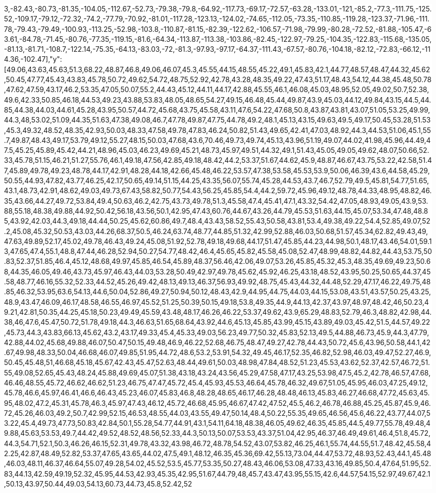 3,-82.43,-80.73,-81.35,-104.05,-112.67,-52.73,-79.38,-79.8,-64.92,-117.73,-69.17,-72.57,-63.28,-133.01,-121,-85.2,-77.3,-111.75,-125.52,-109.17,-79.12,-72.32,-74.2,-77.79,-70.92,-81.01,-117.28,-123.13,-124.02,-74.65,-112.05,-73.35,-110.85,-119.28,-123.37,-71.96,-111.78,-79.43,-79.49,-100.93,-113.25,-52.98,-103.8,-110.87,-81.15,-82.39,-122.62,-106.57,-71.98,-79.99,-80.28,-72.52,-81.88,-105.47,-63.61,-84.78,-71.45,-80.76,-77.35,-119.15,-81.6,-64.34,-113.87,-113.38,-103.86,-82.45,-122.97,-79.25,-104.35,-122.83,-115.68,-135.05,-81.13,-81.71,-108.7,-122.14,-75.35,-64.13,-83.03,-72,-81.3,-97.93,-97.17,-64.37,-111.43,-67.57,-80.76,-104.18,-82.12,-72.83,-66.12,-114.36,-102.47],"y":[49.06,43.63,45.63,51.3,68.22,48.87,46.8,49.06,46.07,45.3,45.55,44.15,48.55,45.22,49.1,45.83,42.1,44.77,48.57,48.47,44.32,45.62,50.45,47.77,45.43,43.83,45.78,50.72,49.62,54.72,48.75,52.92,42.78,43.28,48.35,49.22,47.43,51.17,48.43,54.12,44.38,45.48,50.78,47.62,47.59,43.17,46.2,53.35,47.05,50.07,55.2,44.43,45.12,44.11,44.17,42.88,45.55,46.1,46.08,45.03,48.95,52.05,49.02,50.7,52.38,49.6,42.33,50.85,46.18,44.53,49.23,43.88,53.83,48.05,48.65,54.27,49.15,46.48,45.44,49.87,43.9,45.03,44.12,49.84,43.15,44.5,44.85,44.38,44.03,44.61,45.28,43.95,50.57,44.72,45.68,43.75,45.58,43.11,47.6,54.22,47.68,50.8,43.87,43.81,43.07,51.05,53.25,49.99,44.3,48,53.02,51.09,44.35,51.63,47.38,49.08,46.7,47.78,49.87,47.75,44.78,49.2,48.1,45.13,43.15,49.63,49.5,49.17,50.45,53.28,51.53,45.3,49.32,48.52,48.35,42.93,50.03,48.33,47.58,49.78,47.83,46.24,50.82,51.43,49.65,42.41,47.03,48.92,44.3,44.53,51.06,45.1,55.7,49.87,48.43,49.17,53.79,49.12,55.27,48.15,50.03,47.68,43.6,70.46,49.73,49.74,45.13,43.96,51.19,49.07,44.02,41.98,45.96,44.49,47.5,45.25,45.89,45.42,44.21,48.96,45.03,46.23,49.69,45.21,48.73,45.97,49.51,44.32,49.1,51.43,45.05,49.05,49.62,48.07,50.66,52.33,45.78,51.15,46.21,51.27,55.76,46.1,49.18,47.56,42.85,49.18,48.42,44.2,53.37,51.67,44.62,45.9,48.87,46.67,43.75,53.22,42.58,51.47,45.89,49.78,49.23,48.78,44.17,42.91,48.28,44.18,42.66,45.48,46.22,53.57,47.38,53.58,45.53,53.9,50.06,46.39,43.6,44.58,45.29,50.55,44.93,47.82,43.77,46.25,42.17,50.65,49.14,51.15,44.25,43.35,56.07,55.74,45.28,44.53,43.7,46.7,52.79,49.5,45.81,54.77,51.65,43.1,48.73,42.91,48.62,49.03,49.73,67.43,58.82,50.77,54.43,56.25,45.85,54.4,44.2,59.72,45.96,49.12,48.78,44.33,48.95,48.82,46.35,43.66,44.27,49.72,53.84,49.4,50.63,46.2,42.75,43.73,49.78,51.3,45.58,47.4,45.41,47.1,43.32,54.42,47.05,48.93,49.05,43.9,53.88,55.18,48.38,49.88,44.92,50.42,56.18,43.56,50.1,42.95,47.43,60.76,44.67,43.26,44.79,45.53,51.63,44.15,45.07,53.34,47.48,48.85,43.92,42.03,44.3,49.18,44.44,50.25,45.62,60.86,49.7,48.4,43.43,58.52,55.43,50.58,43.81,53.4,49.38,49.22,54.4,52.85,49.07,52.2,45.08,45.32,50.53,43.03,44.26,68.37,50.5,46.24,63.74,48.77,44.85,51.32,42.99,52.88,46.03,50.68,51.57,45.34,62.82,49.43,49,47.63,49.89,52.17,45.02,49.78,46.43,49.24,45.08,51.92,52.78,49.18,49.68,44.17,51.47,45.85,44.23,44.98,50.1,48.17,43.46,54.01,59.13,47.65,47.4,55.1,48.8,47.44,46.28,52.94,50.27,54.77,48.42,46.4,45.65,45.82,45.58,45.08,52.47,48.99,48.82,44.82,44.43,53.75,50.83,52.37,51.85,46.4,45.12,48.68,49.97,45.85,46.54,45.89,48.37,56.46,42.06,49.07,53.26,45.85,45.32,45.3,48.35,49.69,49.23,50.68,44.35,46.05,49.46,43.73,45.97,46.43,44.03,53.28,50.49,42.97,49.78,45.62,45.92,46.25,43.18,48.52,43.95,50.25,50.65,44.37,45.58,48.77,46.16,55.32,52.33,44.52,45.26,49.42,48.13,49.13,46.37,56.93,49.92,48.75,45.43,44.32,44.48,52.29,47.17,46.22,49.75,48.85,46.32,53.95,63.6,54.13,44.6,50.04,52.86,49.27,50.94,50.12,48.43,42.9,44.95,44.75,44.03,44.15,53.08,43.51,43.57,50.25,43.25,48.9,43.47,46.09,46.17,48.58,46.55,46.97,45.52,51.25,50.39,50.15,49.18,53.8,49.35,44.9,44.13,42.37,43.97,48.97,48.42,46,50.23,49.21,42.81,50.35,44.25,45.18,50.23,49.49,45.59,43.48,48.17,46.26,46.22,53.37,49.62,43.9,65.29,48.83,52.79,46.3,48.82,42.98,44.38,46,47.6,45.47,50.72,51.78,49.18,44.3,46.63,51.65,68.64,43.92,44.6,45.13,45.85,43.99,45.15,43.89,49.03,45.42,51.5,44.57,49.22,45.73,44.3,43.83,66.13,45.62,43.2,43.17,49.33,45.4,45.33,49.03,56.23,49.77,50.32,45.83,52.13,49.5,44.88,46.73,45.9,44.3,47.79,42.88,44.02,45.68,49.88,46.07,50.47,50.15,49.48,46.9,46.22,52.68,46.75,48.47,49.27,42.78,44.43,50.72,45.6,43.96,50.58,44.1,42.67,49.98,48.33,50.04,46.68,46.07,49.85,51.95,44.72,48.6,53.2,53.91,54.32,49.45,46.17,52.35,46.82,52.98,46.03,49.47,52.27,46.9,50.45,45.48,51,46.68,45.18,45.67,42.43,45.47,52.63,48.44,49.61,50.03,48.98,47.84,48.52,51.23,45.53,43.62,52.37,42.57,46.72,51.55,49.08,52.65,45.43,48.24,45.88,49.69,45.07,51.38,43.18,43.24,43.56,45.29,47.58,47.17,43.25,53.98,47.5,45.2,42.78,46.57,47.68,46.46,48.55,45.72,46.62,46.62,51.23,46.75,47.47,45.72,45.4,45.93,45.53,46.64,45.78,46.32,49.67,51.05,45.95,46.03,47.25,49.12,45.78,46.6,45.97,46.41,46.6,46.43,45.23,46.07,45.83,46.8,48.28,48.65,46.17,46.28,48.48,46.13,45.83,46.27,46.68,47.72,45.63,45.95,48.02,47.2,45.31,45.78,46.3,45.97,47.43,46.12,45.72,46.68,45.95,46.67,47.42,47.52,45.5,46.2,46.78,46.88,45.25,45.87,45.9,46.72,45.26,46.03,49.2,50.7,42.99,52.15,46.53,48.55,44.03,43.55,49.47,50.14,48.4,50.22,55.35,49.65,46.56,45.6,46.22,43.77,44.07,53.22,45.4,49.73,47.73,50.83,42.84,50.1,55.28,54.77,44.91,43.1,54.11,64.18,48.38,46.05,49.62,46.35,45.85,44.5,49.77,55.78,49.48,49.88,45.63,53.53,49.7,44.42,49.52,48.52,48.56,52.33,44.3,50.13,50.07,53.53,43.37,51.04,42.95,46.37,46.49,49.61,46.4,51.8,45.72,44.3,54.71,52.1,50.3,46.26,46.15,52.31,49.78,43.32,43.98,46.72,48.78,54.52,43.07,53.82,46.25,46.1,55.74,44.55,51.7,48.42,45.58,42.25,42.87,48.49,52.82,53.37,47.65,43.65,44.02,47.5,49.1,48.12,46.35,45.36,69.42,55.13,73.04,44.47,53.72,48.93,52.43,44.1,45.48,46.03,48.11,46.37,46.64,55.07,49.28,54.02,45.52,53.5,45.77,53.35,50.27,48.43,46.06,53.08,47.33,43.16,49.85,50.4,47.64,51.95,52.83,44.13,42.59,49.19,52.32,45.95,44.53,42.93,45.35,42.95,51.67,44.79,48,45.7,43.47,43.95,55.15,42.6,44.57,54.15,52.97,49.67,42.1,50.13,43.97,50.44,49.03,54.13,60.73,44.73,45.8,52.42,52